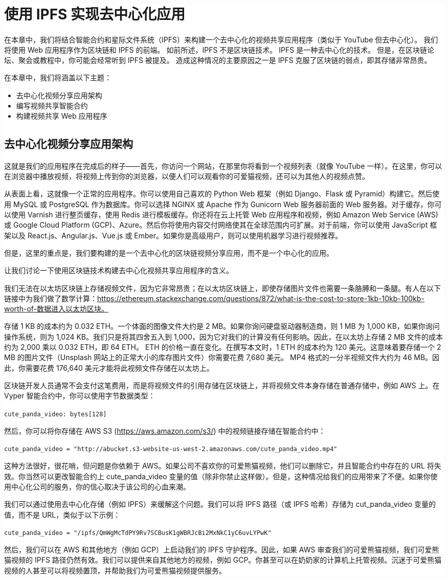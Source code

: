 # 使用 IPFS 实现去中心化应用

在本章中，我们将结合智能合约和星际文件系统（IPFS）来构建一个去中心化的视频共享应用程序（类似于 YouTube 但去中心化）。 我们将使用 Web 应用程序作为区块链和 IPFS 的前端。 如前所述，IPFS 不是区块链技术。 IPFS 是一种去中心化的技术。 但是，在区块链论坛、聚会或教程中，你可能会经常听到 IPFS 被提及。 造成这种情况的主要原因之一是 IPFS 克服了区块链的弱点，即其存储非常昂贵。

在本章中，我们将涵盖以下主题：

- 去中心化视频分享应用架构
- 编写视频共享智能合约
- 构建视频共享 Web 应用程序

## 去中心化视频分享应用架构

这就是我们的应用程序在完成后的样子——首先，你访问一个网站，在那里你将看到一个视频列表（就像 YouTube 一样）。在这里，你可以在浏览器中播放视频，将视频上传到你的浏览器，以便人们可以观看你的可爱猫视频，还可以为其他人的视频点赞。

从表面上看，这就像一个正常的应用程序。你可以使用自己喜欢的 Python Web 框架（例如 Django、Flask 或 Pyramid）构建它。然后使用 MySQL 或 PostgreSQL 作为数据库。你可以选择 NGINX 或 Apache 作为 Gunicorn Web 服务器前面的 Web 服务器。对于缓存，你可以使用 Varnish 进行整页缓存，使用 Redis 进行模板缓存。你还将在云上托管 Web 应用程序和视频，例如 Amazon Web Service (AWS) 或 Google Cloud Platform (GCP)、Azure。然后你将使用内容交付网络使其在全球范围内可扩展。对于前端，你可以使用 JavaScript 框架以及 React.js、Angular.js、Vue.js 或 Ember。如果你是高级用户，则可以使用机器学习进行视频推荐。

但是，这里的重点是，我们要构建的是一个去中心化的区块链视频分享应用，而不是一个中心化的应用。

让我们讨论一下使用区块链技术构建去中心化视频共享应用程序的含义。

我们无法在以太坊区块链上存储视频文件，因为它非常昂贵；在以太坊区块链上，即使存储图片文件也需要一条胳膊和一条腿。有人在以下链接中为我们做了数学计算：https://ethereum.stackexchange.com/questions/872/what-is-the-cost-to-store-1kb-10kb-100kb-worth-of-数据进入以太坊区块。

存储 1 KB 的成本约为 0.032 ETH。一个体面的图像文件大约是 2 MB。如果你询问硬盘驱动器制造商，则 1 MB 为 1,000 KB，如果你询问操作系统，则为 1,024 KB。我们只是将其四舍五入到 1,000，因为它对我们的计算没有任何影响。因此，在以太坊上存储 2 MB 文件的成本约为 2,000 乘以 0.032 ETH，即 64 ETH。 ETH 的价格一直在变化。在撰写本文时，1 ETH 的成本约为 120 美元。这意味着要存储一个 2 MB 的图片文件（Unsplash 网站上的正常大小的库存图片文件）你需要花费 7,680 美元。 MP4 格式的一分半视频文件大约为 46 MB。因此，你需要花费 176,640 美元才能将此视频文件存储在以太坊上。

区块链开发人员通常不会支付这笔费用，而是将视频文件的引用存储在区块链上，并将视频文件本身存储在普通存储中，例如 AWS 上。在 Vyper 智能合约中，你可以使用字节数据类型：

```
cute_panda_video: bytes[128]
```

然后，你可以将你存储在 AWS S3 (https://aws.amazon.com/s3/) 中的视频链接存储在智能合约中：

```
cute_panda_video = "http://abucket.s3-website-us-west-2.amazonaws.com/cute_panda_video.mp4"
```

这种方法很好，很花哨，但问题是你依赖于 AWS。如果公司不喜欢你的可爱熊猫视频，他们可以删除它，并且智能合约中存在的 URL 将失效。你当然可以更改智能合约上 cute_panda_video 变量的值（除非你禁止这样做）。但是，这种情况给我们的应用带来了不便。如果你使用中心化公司的服务，你的信心取决于该公司的心血来潮。

我们可以通过使用去中心化存储（例如 IPFS）来缓解这个问题。我们可以将 IPFS 路径（或 IPFS 哈希）存储为 cut_panda_video 变量的值，而不是 URL，类似于以下示例：

```
cute_panda_video = "/ipfs/QmWgMcTdPY9Rv7SCBusK1gWBRJcBi2MxNkC1yC6uvLYPwK"
```

然后，我们可以在 AWS 和其他地方（例如 GCP）上启动我们的 IPFS 守护程序。因此，如果 AWS 审查我们的可爱熊猫视频，我们可爱熊猫视频的 IPFS 路径仍然有效。我们可以提供来自其他地方的视频，例如 GCP。你甚至可以在奶奶家的计算机上托管视频。沉迷于可爱熊猫视频的人甚至可以将视频置顶，并帮助我们为可爱熊猫视频提供服务。
